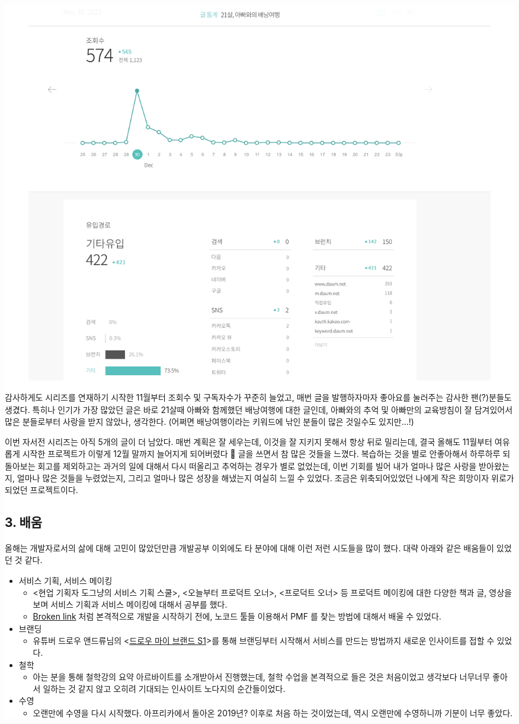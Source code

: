 <figure><img src="../../../.gitbook/assets/image (1) (1) (7).png" alt=""><figcaption></figcaption></figure>

감사하게도 시리즈를 연재하기 시작한 11월부터 조회수 및 구독자수가 꾸준히 늘었고, 매번 글을 발행하자마자 좋아요를 눌러주는 감사한 팬(?)분들도 생겼다. 특히나 인기가 가장 많았던 글은 바로 21살때 아빠와 함께했던 배낭여행에 대한 글인데, 아빠와의 추억 및 아빠만의 교육방침이 잘 담겨있어서 많은 분들로부터 사랑을 받지 않았나, 생각한다. (어쩌면 배낭여행이라는 키워드에 낚인 분들이 많은 것일수도 있지만...!)&#x20;

이번 자서전 시리즈는 아직 5개의 글이 더 남았다. 매번 계획은 잘 세우는데, 이것을 잘 지키지 못해서 항상 뒤로 밀리는데, 결국 올해도 11월부터 여유롭게 시작한 프로젝트가 이렇게 12월 말까지 늘어지게 되어버렸다 🥹 글을 쓰면서 참 많은 것들을 느꼈다. 복습하는 것을 별로 안좋아해서 하루하루 되돌아보는 회고를 제외하고는 과거의 일에 대해서 다시 떠올리고 추억하는 경우가 별로 없었는데, 이번 기회를 빌어 내가 얼마나 많은 사랑을 받아왔는지, 얼마나 많은 것들을 누렸었는지, 그리고 얼마나 많은 성장을 해냈는지 여실히 느낄 수 있었다. 조금은 위축되어있었던 나에게 작은 희망이자 위로가 되었던 프로젝트이다.&#x20;



## 3. 배움

올해는 개발자로서의 삶에 대해 고민이 많았던만큼 개발공부 이외에도 타 분야에 대해 이런 저런 시도들을 많이 했다. 대략 아래와 같은 배움들이 있었던 것 같다.&#x20;

* 서비스 기획, 서비스 메이킹
  * <현업 기획자 도그냥의 서비스 기획 스쿨>, <오늘부터 프로덕트 오너>, <프로덕트 오너> 등 프로덕트 메이킹에 대한 다양한 책과 글, 영상을 보며 서비스 기획과 서비스 메이킹에 대해서 공부를 했다.&#x20;
  * [Broken link](broken-reference "mention") 처럼 본격적으로 개발을 시작하기 전에, 노코드 툴들 이용해서 PMF 를 찾는 방법에 대해서 배울 수 있었다.&#x20;
* 브랜딩
  * 유튜버 드로우 앤드류님의 <[드로우 마이 브랜드 S1](https://youtube.com/playlist?list=PLp551h6spEpm8470y7gfXYcqu8MSCqG-4\&feature=shares)>를 통해 브랜딩부터 시작해서 서비스를 만드는 방법까지 새로운 인사이트를 접할 수 있었다.&#x20;
* 철학
  * 아는 분을 통해 철학강의 요약 아르바이트를 소개받아서 진행했는데, 철학 수업을 본격적으로 들은 것은 처음이었고 생각보다 너무너무 좋아서 일하는 것 같지 않고 오히려 기대되는 인사이트 노다지의 순간들이었다.&#x20;
* 수영&#x20;
  * 오랜만에 수영을 다시 시작했다. 아프리카에서 돌아온 2019년? 이후로 처음 하는 것이었는데, 역시 오랜만에 수영하니까 기분이 너무 좋았다.&#x20;